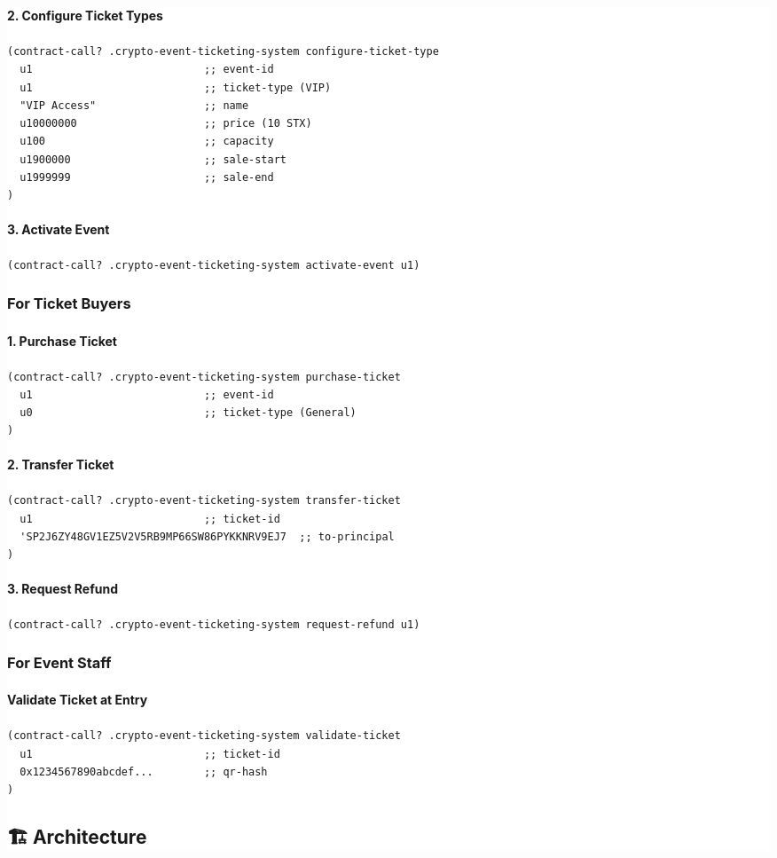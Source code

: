 #### 2. Configure Ticket Types
```clarity
(contract-call? .crypto-event-ticketing-system configure-ticket-type
  u1                           ;; event-id
  u1                           ;; ticket-type (VIP)
  "VIP Access"                 ;; name
  u10000000                    ;; price (10 STX)
  u100                         ;; capacity
  u1900000                     ;; sale-start
  u1999999                     ;; sale-end
)
```

#### 3. Activate Event
```clarity
(contract-call? .crypto-event-ticketing-system activate-event u1)
```

### For Ticket Buyers

#### 1. Purchase Ticket
```clarity
(contract-call? .crypto-event-ticketing-system purchase-ticket
  u1                           ;; event-id
  u0                           ;; ticket-type (General)
)
```

#### 2. Transfer Ticket
```clarity
(contract-call? .crypto-event-ticketing-system transfer-ticket
  u1                           ;; ticket-id
  'SP2J6ZY48GV1EZ5V2V5RB9MP66SW86PYKKNRV9EJ7  ;; to-principal
)
```

#### 3. Request Refund
```clarity
(contract-call? .crypto-event-ticketing-system request-refund u1)
```

### For Event Staff

#### Validate Ticket at Entry
```clarity
(contract-call? .crypto-event-ticketing-system validate-ticket
  u1                           ;; ticket-id
  0x1234567890abcdef...        ;; qr-hash
)
```

## 🏗️ Architecture
